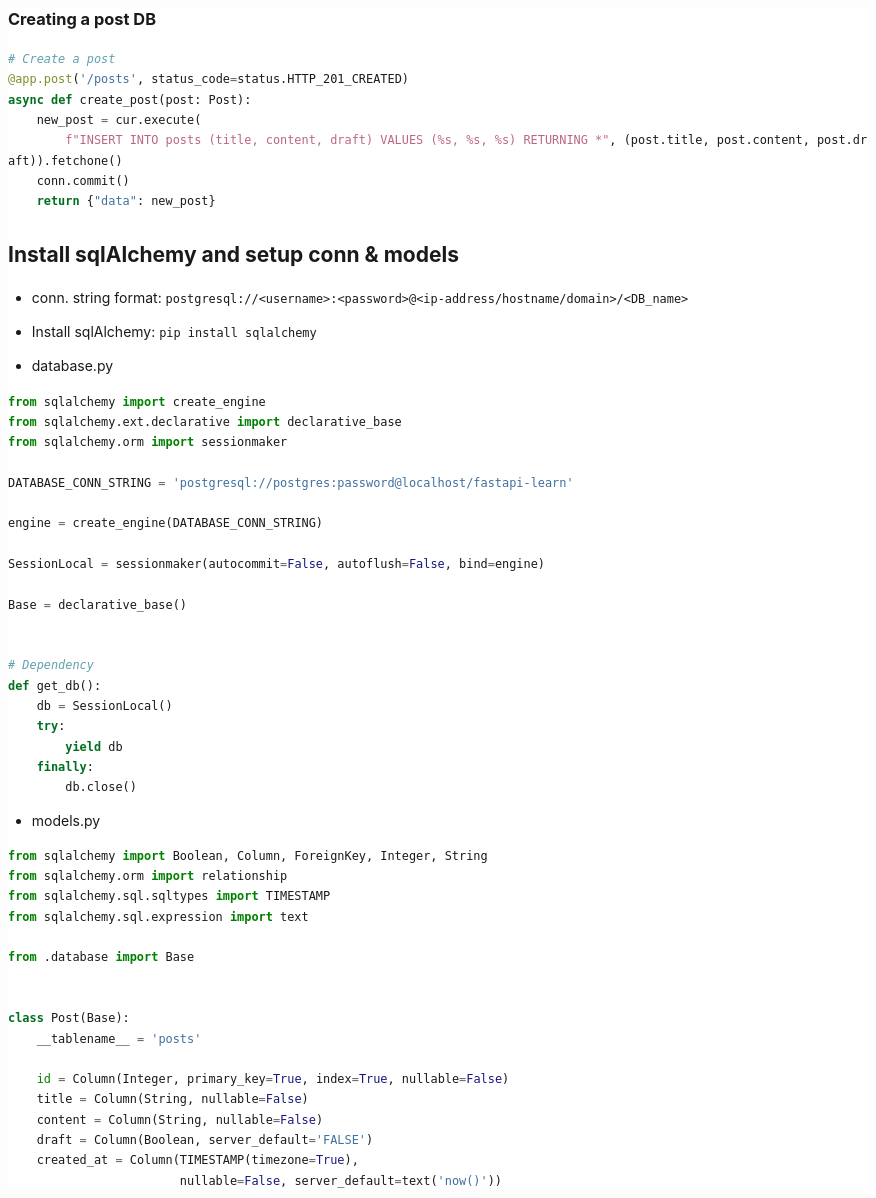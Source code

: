 ### Creating a post DB

```py
# Create a post
@app.post('/posts', status_code=status.HTTP_201_CREATED)
async def create_post(post: Post):
    new_post = cur.execute(
        f"INSERT INTO posts (title, content, draft) VALUES (%s, %s, %s) RETURNING *", (post.title, post.content, post.draft)).fetchone()
    conn.commit()
    return {"data": new_post}
```

## Install sqlAlchemy and setup conn & models

- conn. string format: `postgresql://<username>:<password>@<ip-address/hostname/domain>/<DB_name>`

- Install sqlAlchemy: `pip install sqlalchemy`

- database.py

```py
from sqlalchemy import create_engine
from sqlalchemy.ext.declarative import declarative_base
from sqlalchemy.orm import sessionmaker

DATABASE_CONN_STRING = 'postgresql://postgres:password@localhost/fastapi-learn'

engine = create_engine(DATABASE_CONN_STRING)

SessionLocal = sessionmaker(autocommit=False, autoflush=False, bind=engine)

Base = declarative_base()


# Dependency
def get_db():
    db = SessionLocal()
    try:
        yield db
    finally:
        db.close()

```

- models.py

```py
from sqlalchemy import Boolean, Column, ForeignKey, Integer, String
from sqlalchemy.orm import relationship
from sqlalchemy.sql.sqltypes import TIMESTAMP
from sqlalchemy.sql.expression import text

from .database import Base


class Post(Base):
    __tablename__ = 'posts'

    id = Column(Integer, primary_key=True, index=True, nullable=False)
    title = Column(String, nullable=False)
    content = Column(String, nullable=False)
    draft = Column(Boolean, server_default='FALSE')
    created_at = Column(TIMESTAMP(timezone=True),
                        nullable=False, server_default=text('now()'))

```